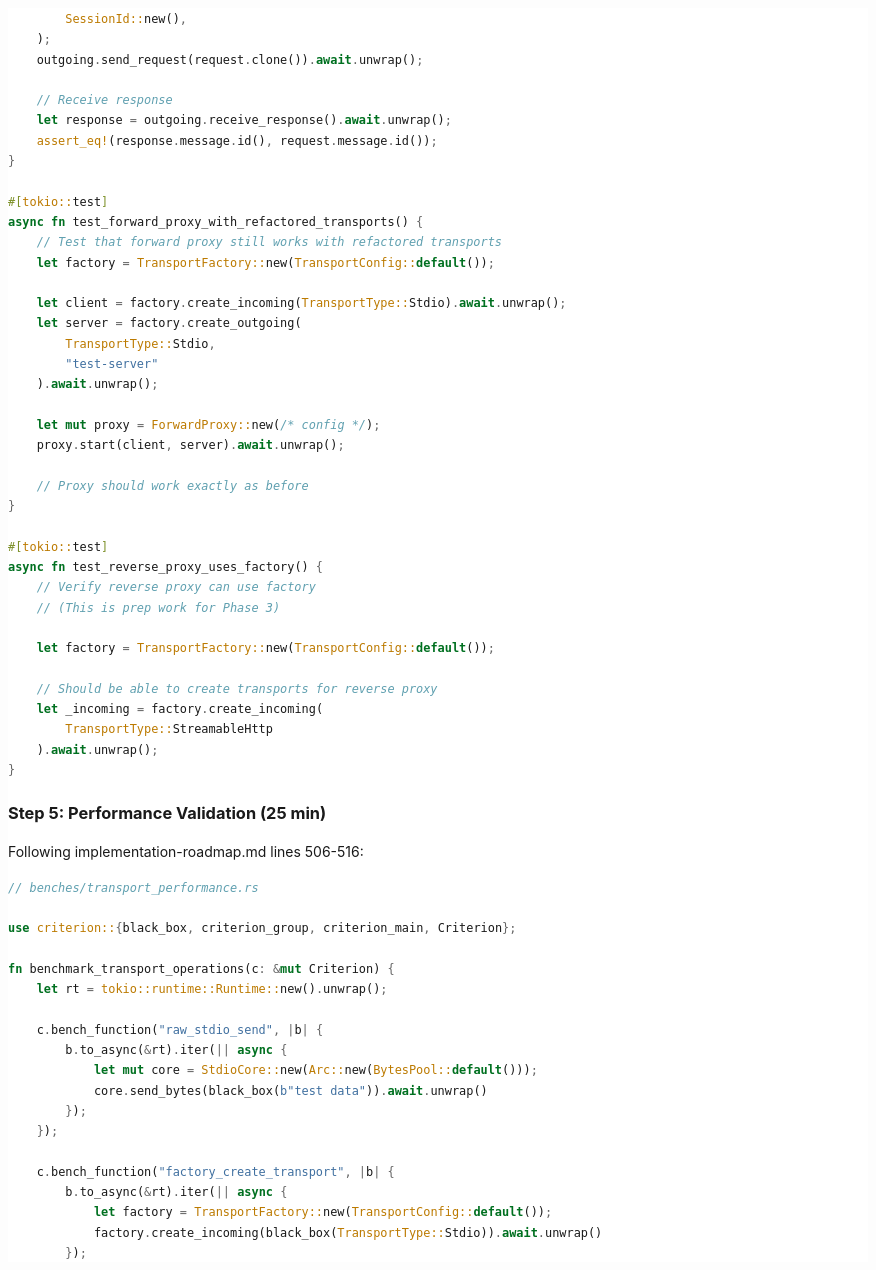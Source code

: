 ```rust
        SessionId::new(),
    );
    outgoing.send_request(request.clone()).await.unwrap();
    
    // Receive response
    let response = outgoing.receive_response().await.unwrap();
    assert_eq!(response.message.id(), request.message.id());
}

#[tokio::test]
async fn test_forward_proxy_with_refactored_transports() {
    // Test that forward proxy still works with refactored transports
    let factory = TransportFactory::new(TransportConfig::default());
    
    let client = factory.create_incoming(TransportType::Stdio).await.unwrap();
    let server = factory.create_outgoing(
        TransportType::Stdio,
        "test-server"
    ).await.unwrap();
    
    let mut proxy = ForwardProxy::new(/* config */);
    proxy.start(client, server).await.unwrap();
    
    // Proxy should work exactly as before
}

#[tokio::test]
async fn test_reverse_proxy_uses_factory() {
    // Verify reverse proxy can use factory
    // (This is prep work for Phase 3)
    
    let factory = TransportFactory::new(TransportConfig::default());
    
    // Should be able to create transports for reverse proxy
    let _incoming = factory.create_incoming(
        TransportType::StreamableHttp
    ).await.unwrap();
}
```

### Step 5: Performance Validation (25 min)

Following implementation-roadmap.md lines 506-516:

```rust
// benches/transport_performance.rs

use criterion::{black_box, criterion_group, criterion_main, Criterion};

fn benchmark_transport_operations(c: &mut Criterion) {
    let rt = tokio::runtime::Runtime::new().unwrap();
    
    c.bench_function("raw_stdio_send", |b| {
        b.to_async(&rt).iter(|| async {
            let mut core = StdioCore::new(Arc::new(BytesPool::default()));
            core.send_bytes(black_box(b"test data")).await.unwrap()
        });
    });
    
    c.bench_function("factory_create_transport", |b| {
        b.to_async(&rt).iter(|| async {
            let factory = TransportFactory::new(TransportConfig::default());
            factory.create_incoming(black_box(TransportType::Stdio)).await.unwrap()
        });
```
